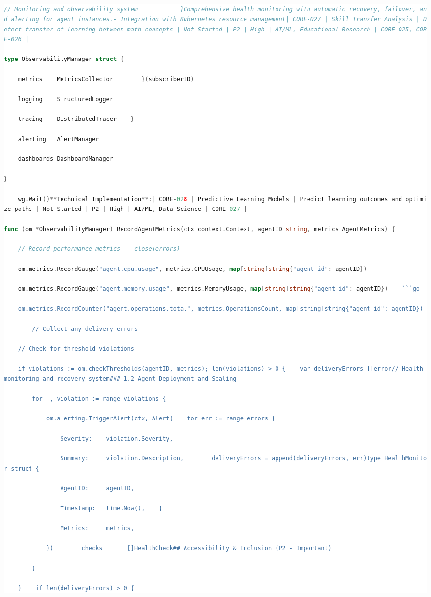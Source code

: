 ```go    message := Message{
// Monitoring and observability system            }Comprehensive health monitoring with automatic recovery, failover, and alerting for agent instances.- Integration with Kubernetes resource management| CORE-027 | Skill Transfer Analysis | Detect transfer of learning between math concepts | Not Started | P2 | High | AI/ML, Educational Research | CORE-025, CORE-026 |

type ObservabilityManager struct {

    metrics    MetricsCollector        }(subscriberID)

    logging    StructuredLogger

    tracing    DistributedTracer    }

    alerting   AlertManager

    dashboards DashboardManager    

}

    wg.Wait()**Technical Implementation**:| CORE-028 | Predictive Learning Models | Predict learning outcomes and optimize paths | Not Started | P2 | High | AI/ML, Data Science | CORE-027 |

func (om *ObservabilityManager) RecordAgentMetrics(ctx context.Context, agentID string, metrics AgentMetrics) {

    // Record performance metrics    close(errors)

    om.metrics.RecordGauge("agent.cpu.usage", metrics.CPUUsage, map[string]string{"agent_id": agentID})

    om.metrics.RecordGauge("agent.memory.usage", metrics.MemoryUsage, map[string]string{"agent_id": agentID})    ```go

    om.metrics.RecordCounter("agent.operations.total", metrics.OperationsCount, map[string]string{"agent_id": agentID})

        // Collect any delivery errors

    // Check for threshold violations

    if violations := om.checkThresholds(agentID, metrics); len(violations) > 0 {    var deliveryErrors []error// Health monitoring and recovery system### 1.2 Agent Deployment and Scaling

        for _, violation := range violations {

            om.alerting.TriggerAlert(ctx, Alert{    for err := range errors {

                Severity:    violation.Severity,

                Summary:     violation.Description,        deliveryErrors = append(deliveryErrors, err)type HealthMonitor struct {

                AgentID:     agentID,

                Timestamp:   time.Now(),    }

                Metrics:     metrics,

            })        checks       []HealthCheck## Accessibility & Inclusion (P2 - Important)

        }

    }    if len(deliveryErrors) > 0 {
```